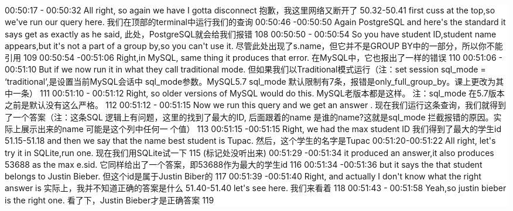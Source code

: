 00:50:17 - 00:50:32
All right, so again we have I gotta disconnect
抱歉，我这⾥⽹络⼜断开了
50.32-50.41
first cuss at the top,so we've run our query here.
我们在顶部的terminal中运⾏我们的查询
00:50:46 -00:50:50
Again PostgreSQL and here's the standard it says get as exactly as he said,
此处，PostgreSQL就会给我们报错
108
00:50:50 - 00:50:54
So you have student ID,student name appears,but it's not a part of a group by,so you
can't use it.
尽管此处出现了s.name，但它并不是GROUP BY中的⼀部分，所以你不能引⽤
109
00:50:54 -00:51:06
Right,in MySQL, same thing it produces that error.
在MySQL中，它也报出了⼀样的错误
110
00:51:06 - 00:51:10
But if we now run it in what they call traditional mode.
但如果我们以Traditional模式运⾏（注：set session sql_mode = ‘traditional’,是设置当前MySQL会话中
sql_mode参数。MySQL5.7 sql_mode 默认限制有7条，报错是only_full_group_by。课上更改为其中⼀条）
111
00:51:10 - 00:51:12
Right, so older versions of MySQL would do this.
MySQL⽼版本都是这样。
注：sql_mode 在5.7版本之前是默认没有这么严格。
112
00:51:12 - 00:51:15
Now we run this query and we get an answer .
现在我们运⾏这条查询，我们就得到了⼀个答案（注：这条SQL 逻辑上有问题，这⾥的找到了最⼤的ID,
后⾯跟着的name 是谁的name?这就是sql_mode 拦截报错的原因。实际上展示出来的name 可能是这个列中任何⼀
个值）
113
00:51:15 -00:51:15
Right, we had the max student ID
我们得到了最⼤的学⽣id
51.15-51.18
and then we say that the name best student is Tupac.
然后，这个学⽣的名字是Tupac
00:51:20-00:51:22
All right, let's try it in SQLite,run one.
现在我们⽤SQLite试⼀下
115 (标记处没听出来)
00:51:29 -00:51:34
it produced an answer,it also produces 53688 as the max e.sid.
它同样给出了⼀个答案，即53688作为最⼤的学⽣id
116
00:51:34 -00:51:36
but it says the that student belongs to Justin Bieber.
但这个id是属于Justin Biber的
117
00:51:39 -00:51:40
Right, and actually I don't know what the right answer is
实际上，我并不知道正确的答案是什么
51.40-51.40
let's see here.
我们来看着
118
00:51:43 - 00:51:58
Yeah,so justin bieber is the right one.
看了下，Justin Bieber才是正确答案
119